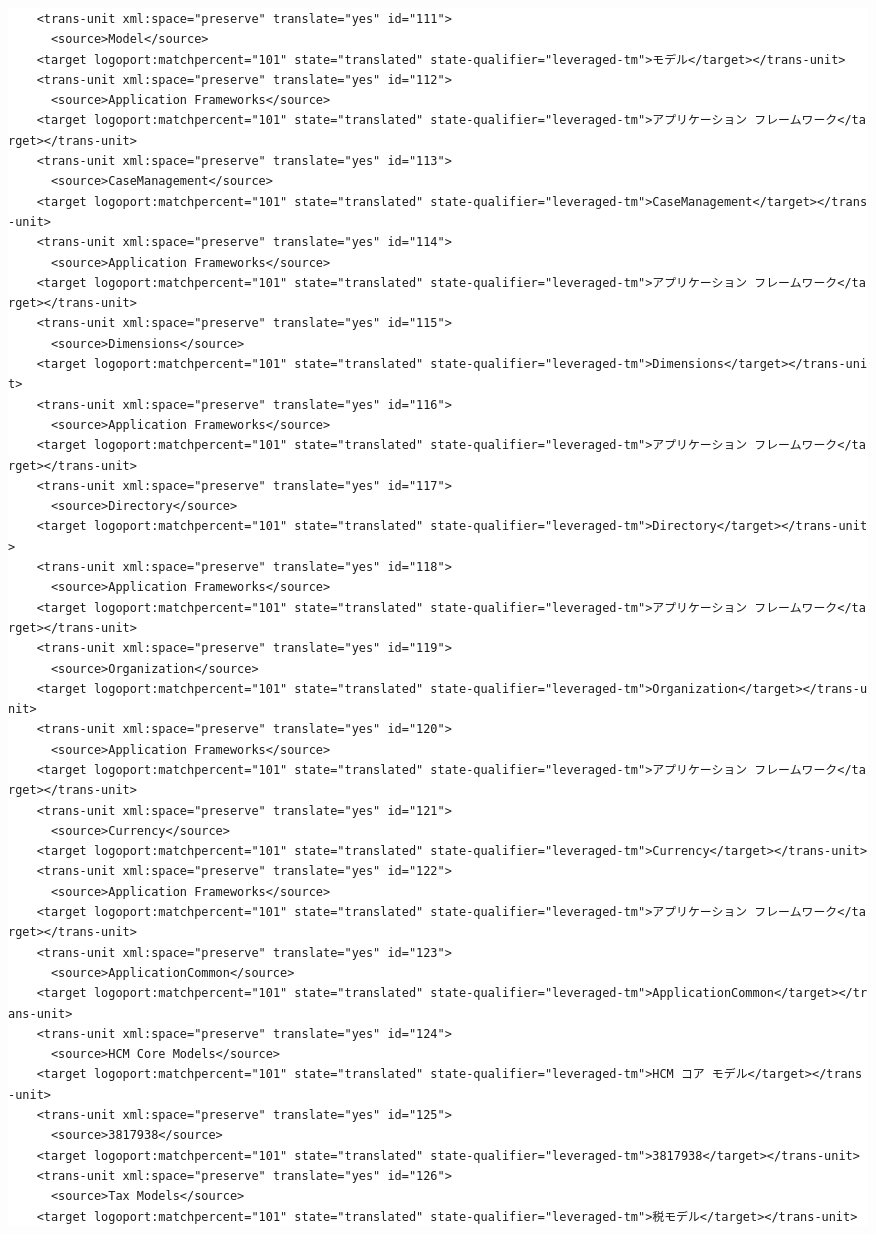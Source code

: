         <trans-unit xml:space="preserve" translate="yes" id="111">
          <source>Model</source>
        <target logoport:matchpercent="101" state="translated" state-qualifier="leveraged-tm">モデル</target></trans-unit>
        <trans-unit xml:space="preserve" translate="yes" id="112">
          <source>Application Frameworks</source>
        <target logoport:matchpercent="101" state="translated" state-qualifier="leveraged-tm">アプリケーション フレームワーク</target></trans-unit>
        <trans-unit xml:space="preserve" translate="yes" id="113">
          <source>CaseManagement</source>
        <target logoport:matchpercent="101" state="translated" state-qualifier="leveraged-tm">CaseManagement</target></trans-unit>
        <trans-unit xml:space="preserve" translate="yes" id="114">
          <source>Application Frameworks</source>
        <target logoport:matchpercent="101" state="translated" state-qualifier="leveraged-tm">アプリケーション フレームワーク</target></trans-unit>
        <trans-unit xml:space="preserve" translate="yes" id="115">
          <source>Dimensions</source>
        <target logoport:matchpercent="101" state="translated" state-qualifier="leveraged-tm">Dimensions</target></trans-unit>
        <trans-unit xml:space="preserve" translate="yes" id="116">
          <source>Application Frameworks</source>
        <target logoport:matchpercent="101" state="translated" state-qualifier="leveraged-tm">アプリケーション フレームワーク</target></trans-unit>
        <trans-unit xml:space="preserve" translate="yes" id="117">
          <source>Directory</source>
        <target logoport:matchpercent="101" state="translated" state-qualifier="leveraged-tm">Directory</target></trans-unit>
        <trans-unit xml:space="preserve" translate="yes" id="118">
          <source>Application Frameworks</source>
        <target logoport:matchpercent="101" state="translated" state-qualifier="leveraged-tm">アプリケーション フレームワーク</target></trans-unit>
        <trans-unit xml:space="preserve" translate="yes" id="119">
          <source>Organization</source>
        <target logoport:matchpercent="101" state="translated" state-qualifier="leveraged-tm">Organization</target></trans-unit>
        <trans-unit xml:space="preserve" translate="yes" id="120">
          <source>Application Frameworks</source>
        <target logoport:matchpercent="101" state="translated" state-qualifier="leveraged-tm">アプリケーション フレームワーク</target></trans-unit>
        <trans-unit xml:space="preserve" translate="yes" id="121">
          <source>Currency</source>
        <target logoport:matchpercent="101" state="translated" state-qualifier="leveraged-tm">Currency</target></trans-unit>
        <trans-unit xml:space="preserve" translate="yes" id="122">
          <source>Application Frameworks</source>
        <target logoport:matchpercent="101" state="translated" state-qualifier="leveraged-tm">アプリケーション フレームワーク</target></trans-unit>
        <trans-unit xml:space="preserve" translate="yes" id="123">
          <source>ApplicationCommon</source>
        <target logoport:matchpercent="101" state="translated" state-qualifier="leveraged-tm">ApplicationCommon</target></trans-unit>
        <trans-unit xml:space="preserve" translate="yes" id="124">
          <source>HCM Core Models</source>
        <target logoport:matchpercent="101" state="translated" state-qualifier="leveraged-tm">HCM コア モデル</target></trans-unit>
        <trans-unit xml:space="preserve" translate="yes" id="125">
          <source>3817938</source>
        <target logoport:matchpercent="101" state="translated" state-qualifier="leveraged-tm">3817938</target></trans-unit>
        <trans-unit xml:space="preserve" translate="yes" id="126">
          <source>Tax Models</source>
        <target logoport:matchpercent="101" state="translated" state-qualifier="leveraged-tm">税モデル</target></trans-unit>